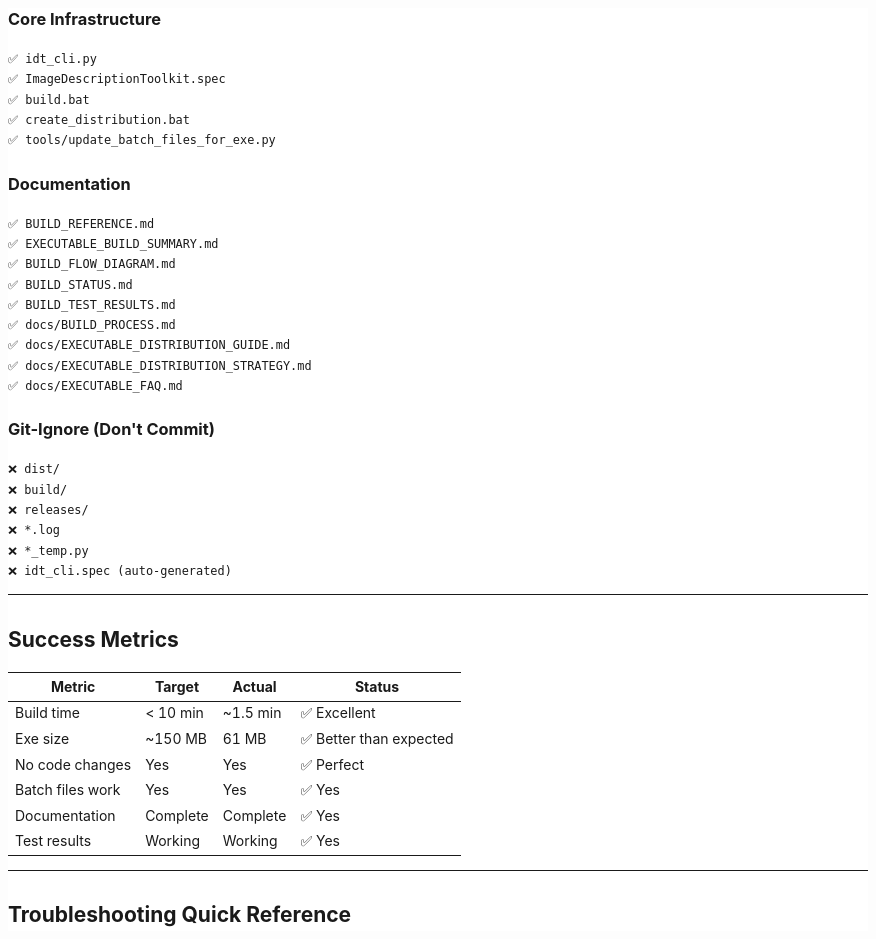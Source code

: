 ### Core Infrastructure
```
✅ idt_cli.py
✅ ImageDescriptionToolkit.spec
✅ build.bat
✅ create_distribution.bat
✅ tools/update_batch_files_for_exe.py
```

### Documentation
```
✅ BUILD_REFERENCE.md
✅ EXECUTABLE_BUILD_SUMMARY.md
✅ BUILD_FLOW_DIAGRAM.md
✅ BUILD_STATUS.md
✅ BUILD_TEST_RESULTS.md
✅ docs/BUILD_PROCESS.md
✅ docs/EXECUTABLE_DISTRIBUTION_GUIDE.md
✅ docs/EXECUTABLE_DISTRIBUTION_STRATEGY.md
✅ docs/EXECUTABLE_FAQ.md
```

### Git-Ignore (Don't Commit)
```
❌ dist/
❌ build/
❌ releases/
❌ *.log
❌ *_temp.py
❌ idt_cli.spec (auto-generated)
```

---

## Success Metrics

| Metric | Target | Actual | Status |
|--------|--------|--------|--------|
| Build time | < 10 min | ~1.5 min | ✅ Excellent |
| Exe size | ~150 MB | 61 MB | ✅ Better than expected |
| No code changes | Yes | Yes | ✅ Perfect |
| Batch files work | Yes | Yes | ✅ Yes |
| Documentation | Complete | Complete | ✅ Yes |
| Test results | Working | Working | ✅ Yes |

---

## Troubleshooting Quick Reference
